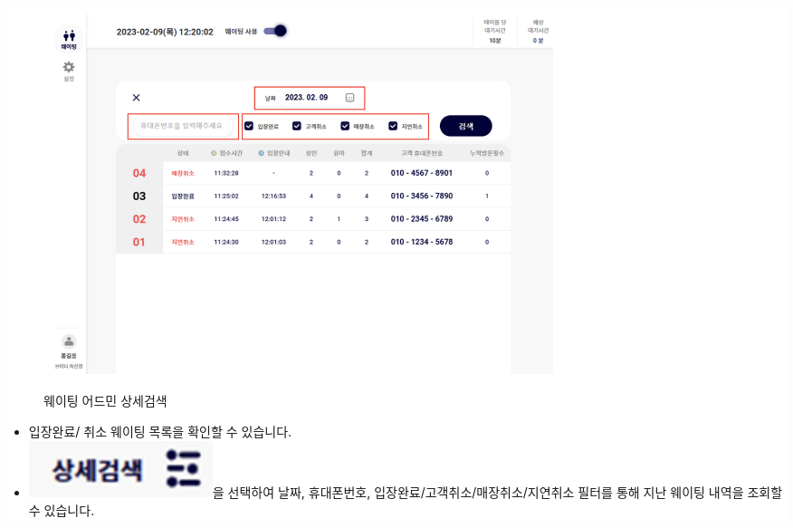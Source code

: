 <figure><img src="../../.gitbook/assets/image (21).png" alt="" width="563"><figcaption><p>웨이팅 어드민 상세검색</p></figcaption></figure>

* 입장완료/ 취소 웨이팅 목록을  확인할 수 있습니다.
* <img src="../../.gitbook/assets/image (23).png" alt="" data-size="line">을 선택하여 날짜, 휴대폰번호, 입장완료/고객취소/매장취소/지연취소 필터를 통해 지난 웨이팅 내역을 조회할 수 있습니다.

